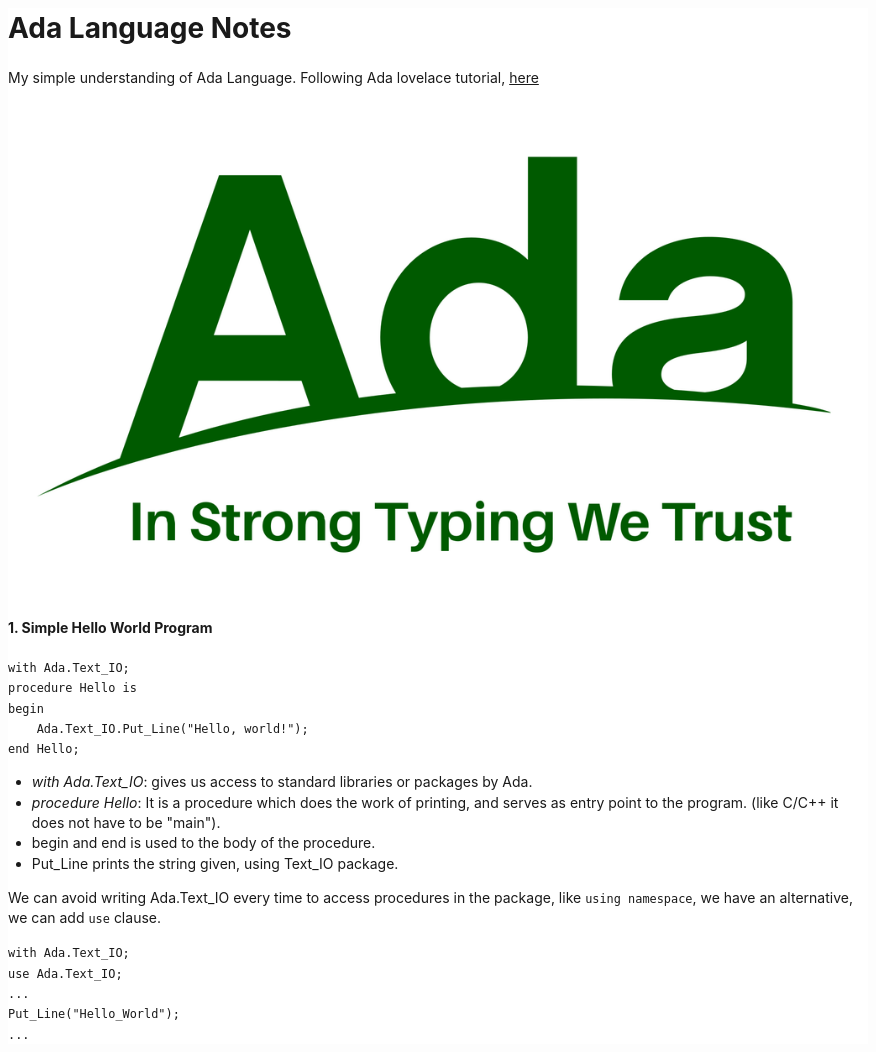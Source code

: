 # Ada Language Notes

My simple understanding of Ada Language. Following Ada lovelace tutorial, [here](https://dwheeler.com/lovelace/lovelace.htm)

![alt text](./Ada_horizon_green_logo_with_slogan.svg.png)


#### 1. Simple Hello World Program

```
with Ada.Text_IO;
procedure Hello is
begin
	Ada.Text_IO.Put_Line("Hello, world!");
end Hello;
```

- *with Ada.Text_IO*: gives us access to standard libraries or packages by Ada.
- *procedure Hello*: It is a procedure which does the work of printing, and serves as entry point to the program. (like C/C++ it does not have to be "main").
- begin and end is used to the body of the procedure.
- Put_Line prints the string given, using Text_IO package.

We can avoid writing Ada.Text_IO every time to access procedures in the package, like `using namespace`, we have an alternative, we can add `use` clause.

```
with Ada.Text_IO;
use Ada.Text_IO;
...
Put_Line("Hello_World");
...
```
